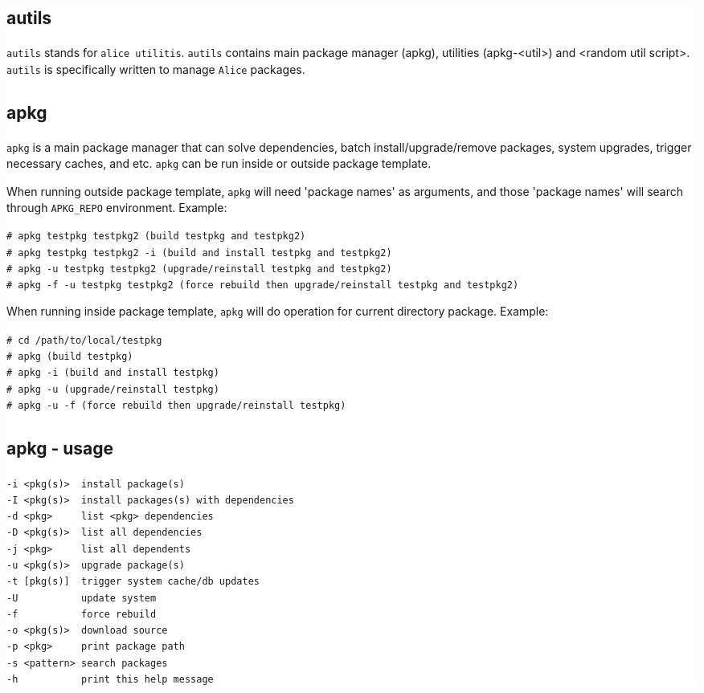 autils
------

`autils` stands for `alice utilitis`. `autils` contains main package manager (apkg), utilities (apkg-\<util\>) and \<random util script\>. `autils` is specifically written to manage `Alice` packages.

apkg
----

`apkg` is a main package manager that can solve dependencies, batch install/upgrade/remove packages, system upgrades, trigger necessary caches, and etc. `apkg` can be run inside or outside package template.

When running outside package template, `apkg` will need 'package names' as arguments, and those 'package names' will search through `APKG_REPO` environment. Example:

	# apkg testpkg testpkg2 (build testpkg and testpkg2)
	# apkg testpkg testpkg2 -i (build and install testpkg and testpkg2)
	# apkg -u testpkg testpkg2 (upgrade/reinstall testpkg and testpkg2)
	# apkg -f -u testpkg testpkg2 (force rebuild then upgrade/reinstall testpkg and testpkg2)

When running inside package template, `apkg` will do operation for current directory package. Example:

	# cd /path/to/local/testpkg
	# apkg (build testpkg)
	# apkg -i (build and install testpkg)
	# apkg -u (upgrade/reinstall testpkg)
	# apkg -u -f (force rebuild then upgrade/reinstall testpkg)

apkg - usage
------------

	-i <pkg(s)>  install package(s)
	-I <pkg(s)>  install packages(s) with dependencies
	-d <pkg>     list <pkg> dependencies
	-D <pkg(s)>  list all dependencies
	-j <pkg>     list all dependents
	-u <pkg(s)>  upgrade package(s)
	-t [pkg(s)]  trigger system cache/db updates
	-U           update system
	-f           force rebuild
	-o <pkg(s)>  download source
	-p <pkg>     print package path
	-s <pattern> search packages
	-h           print this help message
